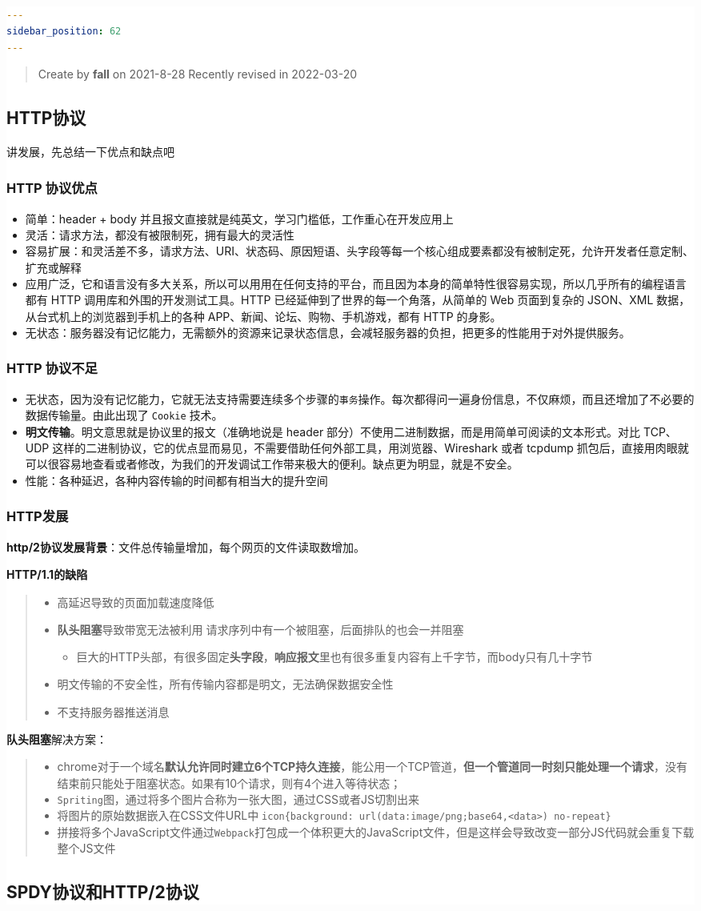 ```yaml
---
sidebar_position: 62
---
```


> Create by **fall** on 2021-8-28
> Recently revised in 2022-03-20

## HTTP协议

讲发展，先总结一下优点和缺点吧

### HTTP 协议优点

- 简单：header + body 并且报文直接就是纯英文，学习门槛低，工作重心在开发应用上
- 灵活：请求方法，都没有被限制死，拥有最大的灵活性
- 容易扩展：和灵活差不多，请求方法、URI、状态码、原因短语、头字段等每一个核心组成要素都没有被制定死，允许开发者任意定制、扩充或解释
- 应用广泛，它和语言没有多大关系，所以可以用用在任何支持的平台，而且因为本身的简单特性很容易实现，所以几乎所有的编程语言都有 HTTP 调用库和外围的开发测试工具。HTTP 已经延伸到了世界的每一个角落，从简单的 Web 页面到复杂的 JSON、XML 数据，从台式机上的浏览器到手机上的各种 APP、新闻、论坛、购物、手机游戏，都有 HTTP 的身影。
- 无状态：服务器没有记忆能力，无需额外的资源来记录状态信息，会减轻服务器的负担，把更多的性能用于对外提供服务。

### HTTP 协议不足

- 无状态，因为没有记忆能力，它就无法支持需要连续多个步骤的`事务`操作。每次都得问一遍身份信息，不仅麻烦，而且还增加了不必要的数据传输量。由此出现了 `Cookie` 技术。
- **明文传输**。明文意思就是协议里的报文（准确地说是 header 部分）不使用二进制数据，而是用简单可阅读的文本形式。对比 TCP、UDP 这样的二进制协议，它的优点显而易见，不需要借助任何外部工具，用浏览器、Wireshark 或者 tcpdump 抓包后，直接用肉眼就可以很容易地查看或者修改，为我们的开发调试工作带来极大的便利。缺点更为明显，就是不安全。
- 性能：各种延迟，各种内容传输的时间都有相当大的提升空间

### HTTP发展

**http/2协议发展背景**：文件总传输量增加，每个网页的文件读取数增加。

**HTTP/1.1的缺陷**

> - 高延迟导致的页面加载速度降低
>
> - **队头阻塞**导致带宽无法被利用
>   请求序列中有一个被阻塞，后面排队的也会一并阻塞
>   - 巨大的HTTP头部，有很多固定**头字段**，**响应报文**里也有很多重复内容有上千字节，而body只有几十字节
> - 明文传输的不安全性，所有传输内容都是明文，无法确保数据安全性
> - 不支持服务器推送消息

**队头阻塞**解决方案：

> - chrome对于一个域名**默认允许同时建立6个TCP持久连接**，能公用一个TCP管道，**但一个管道同一时刻只能处理一个请求**，没有结束前只能处于阻塞状态。如果有10个请求，则有4个进入等待状态；
>- `Spriting`图，通过将多个图片合称为一张大图，通过CSS或者JS切割出来
> - 将图片的原始数据嵌入在CSS文件URL中
>  `icon{background: url(data:image/png;base64,<data>) no-repeat}`
> - 拼接将多个JavaScript文件通过`Webpack`打包成一个体积更大的JavaScript文件，但是这样会导致改变一部分JS代码就会重复下载整个JS文件

## SPDY协议和HTTP/2协议

